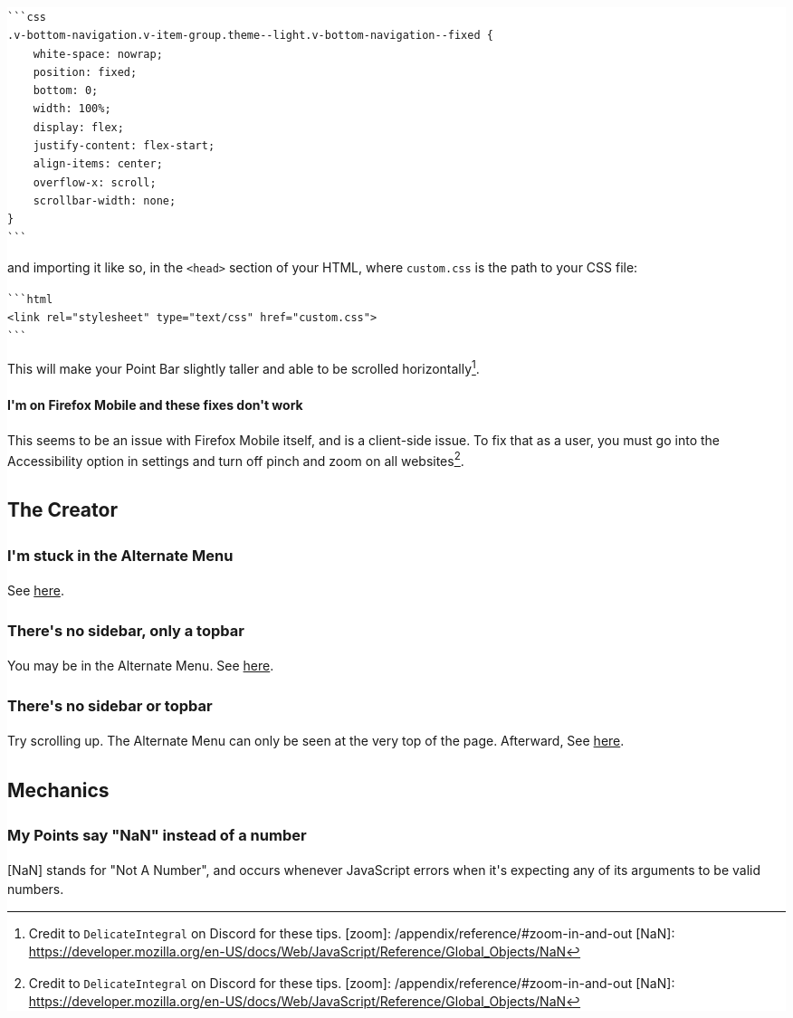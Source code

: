     ```css
    .v-bottom-navigation.v-item-group.theme--light.v-bottom-navigation--fixed {
        white-space: nowrap;
        position: fixed;
        bottom: 0;
        width: 100%;
        display: flex;
        justify-content: flex-start;
        align-items: center;
        overflow-x: scroll;
        scrollbar-width: none;
    }
    ```

and importing it like so, in the `<head>` section of your HTML, where
`custom.css` is the path to your CSS file:

    ```html
    <link rel="stylesheet" type="text/css" href="custom.css">
    ```

This will make your Point Bar slightly taller and able to be scrolled
horizontally[^d-int].

#### I'm on Firefox Mobile and these fixes don't work

This seems to be an issue with Firefox Mobile itself, and is a client-side
issue. To fix that as a user, you must go into the Accessibility option in
settings and turn off pinch and zoom on all websites[^d-int].

## The Creator

### I'm stuck in the Alternate Menu

See [here](/basics/#returning-to-the-default-menu).

### There's no sidebar, only a topbar

You may be in the Alternate Menu. See
[here](/basics/#returning-to-the-default-menu).

### There's no sidebar or topbar

Try scrolling up. The Alternate Menu can only be seen at the very top of the
page. Afterward, See [here](/basics/#returning-to-the-default-menu).

## Mechanics

### My Points say "NaN" instead of a number

[NaN] stands for "Not A Number", and occurs whenever JavaScript errors when
it's expecting any of its arguments to be valid numbers.


[XAMPP]: https://www.apachefriends.org/download.html
[Python]: https://www.python.org/
[manual-host]: https://old.reddit.com/user/PNG-MAN/comments/y03ftf/interactive_cyoa_tips_tricks_intcyoacreator/
[vp]: https://developer.mozilla.org/en-US/docs/Web/HTML/Viewport_meta_tag
[Points Menu]: /appendix/reference/#todo-show-points-menu
[^choice-height]: Credit to `Hydrogen Peroxide` and `Valmar` on Discord for
[^d-int]: Credit to `DelicateIntegral` on Discord for these tips.
[zoom]: /appendix/reference/#zoom-in-and-out
[NaN]: https://developer.mozilla.org/en-US/docs/Web/JavaScript/Reference/Global_Objects/NaN